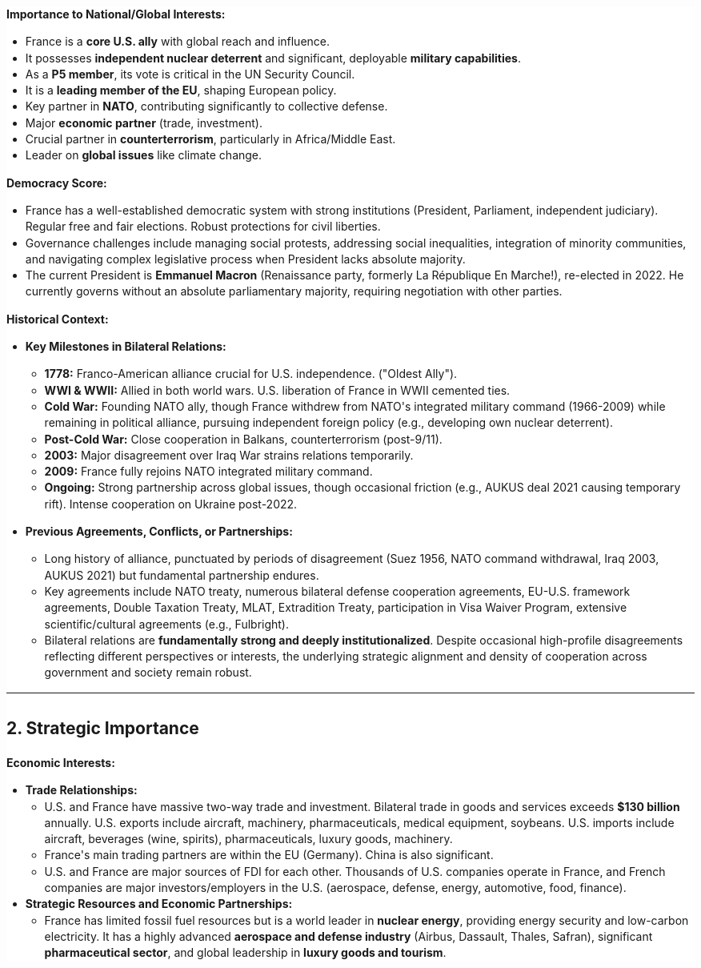 **Importance to National/Global Interests:**

- France is a **core U.S. ally** with global reach and influence.
- It possesses **independent nuclear deterrent** and significant, deployable **military capabilities**.
- As a **P5 member**, its vote is critical in the UN Security Council.
- It is a **leading member of the EU**, shaping European policy.
- Key partner in **NATO**, contributing significantly to collective defense.
- Major **economic partner** (trade, investment).
- Crucial partner in **counterterrorism**, particularly in Africa/Middle East.
- Leader on **global issues** like climate change.

**Democracy Score:**

- France has a well-established democratic system with strong institutions (President, Parliament, independent judiciary). Regular free and fair elections. Robust protections for civil liberties.
- Governance challenges include managing social protests, addressing social inequalities, integration of minority communities, and navigating complex legislative process when President lacks absolute majority.
- The current President is **Emmanuel Macron** (Renaissance party, formerly La République En Marche!), re-elected in 2022. He currently governs without an absolute parliamentary majority, requiring negotiation with other parties.

**Historical Context:**

- **Key Milestones in Bilateral Relations:**
  - **1778:** Franco-American alliance crucial for U.S. independence. ("Oldest Ally").
  - **WWI & WWII:** Allied in both world wars. U.S. liberation of France in WWII cemented ties.
  - **Cold War:** Founding NATO ally, though France withdrew from NATO's integrated military command (1966-2009) while remaining in political alliance, pursuing independent foreign policy (e.g., developing own nuclear deterrent).
  - **Post-Cold War:** Close cooperation in Balkans, counterterrorism (post-9/11).
  - **2003:** Major disagreement over Iraq War strains relations temporarily.
  - **2009:** France fully rejoins NATO integrated military command.
  - **Ongoing:** Strong partnership across global issues, though occasional friction (e.g., AUKUS deal 2021 causing temporary rift). Intense cooperation on Ukraine post-2022.

- **Previous Agreements, Conflicts, or Partnerships:**
  - Long history of alliance, punctuated by periods of disagreement (Suez 1956, NATO command withdrawal, Iraq 2003, AUKUS 2021) but fundamental partnership endures.
  - Key agreements include NATO treaty, numerous bilateral defense cooperation agreements, EU-U.S. framework agreements, Double Taxation Treaty, MLAT, Extradition Treaty, participation in Visa Waiver Program, extensive scientific/cultural agreements (e.g., Fulbright).
  - Bilateral relations are **fundamentally strong and deeply institutionalized**. Despite occasional high-profile disagreements reflecting different perspectives or interests, the underlying strategic alignment and density of cooperation across government and society remain robust.

---

## 2. Strategic Importance

**Economic Interests:**

- **Trade Relationships:**
  - U.S. and France have massive two-way trade and investment. Bilateral trade in goods and services exceeds **$130 billion** annually. U.S. exports include aircraft, machinery, pharmaceuticals, medical equipment, soybeans. U.S. imports include aircraft, beverages (wine, spirits), pharmaceuticals, luxury goods, machinery.
  - France's main trading partners are within the EU (Germany). China is also significant.
  - U.S. and France are major sources of FDI for each other. Thousands of U.S. companies operate in France, and French companies are major investors/employers in the U.S. (aerospace, defense, energy, automotive, food, finance).
- **Strategic Resources and Economic Partnerships:**
  - France has limited fossil fuel resources but is a world leader in **nuclear energy**, providing energy security and low-carbon electricity. It has a highly advanced **aerospace and defense industry** (Airbus, Dassault, Thales, Safran), significant **pharmaceutical sector**, and global leadership in **luxury goods and tourism**.